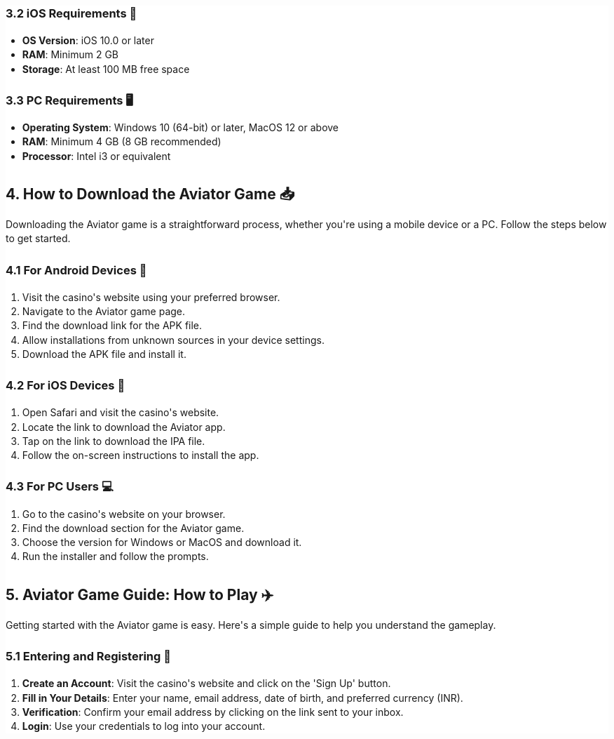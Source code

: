 ### 3.2 iOS Requirements 🍏

-   **OS Version**: iOS 10.0 or later
-   **RAM**: Minimum 2 GB
-   **Storage**: At least 100 MB free space

### 3.3 PC Requirements 🖥️

-   **Operating System**: Windows 10 (64-bit) or later, MacOS 12 or
    above
-   **RAM**: Minimum 4 GB (8 GB recommended)
-   **Processor**: Intel i3 or equivalent

## 4. How to Download the Aviator Game 📥

Downloading the Aviator game is a straightforward process, whether
you\'re using a mobile device or a PC. Follow the steps below to get
started.

### 4.1 For Android Devices 📲

1.  Visit the casino's website using your preferred browser.
2.  Navigate to the Aviator game page.
3.  Find the download link for the APK file.
4.  Allow installations from unknown sources in your device settings.
5.  Download the APK file and install it.

### 4.2 For iOS Devices 🍏

1.  Open Safari and visit the casino\'s website.
2.  Locate the link to download the Aviator app.
3.  Tap on the link to download the IPA file.
4.  Follow the on-screen instructions to install the app.

### 4.3 For PC Users 💻

1.  Go to the casino's website on your browser.
2.  Find the download section for the Aviator game.
3.  Choose the version for Windows or MacOS and download it.
4.  Run the installer and follow the prompts.

## 5. Aviator Game Guide: How to Play ✈️

Getting started with the Aviator game is easy. Here's a simple guide to
help you understand the gameplay.

### 5.1 Entering and Registering 📝

1.  **Create an Account**: Visit the casino's website and click on the
    \'Sign Up\' button.
2.  **Fill in Your Details**: Enter your name, email address, date of
    birth, and preferred currency (INR).
3.  **Verification**: Confirm your email address by clicking on the link
    sent to your inbox.
4.  **Login**: Use your credentials to log into your account.
